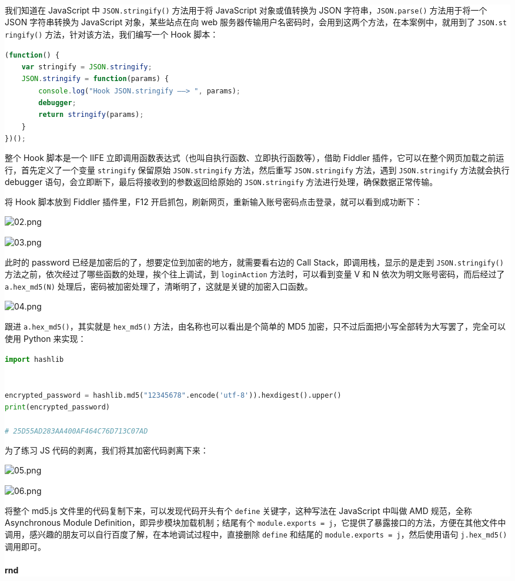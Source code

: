 我们知道在 JavaScript 中 `JSON.stringify()` 方法用于将 JavaScript 对象或值转换为 JSON 字符串，`JSON.parse()` 方法用于将一个 JSON 字符串转换为 JavaScript 对象，某些站点在向 web 服务器传输用户名密码时，会用到这两个方法，在本案例中，就用到了 `JSON.stringify()` 方法，针对该方法，我们编写一个 Hook 脚本：

```javascript
(function() {
    var stringify = JSON.stringify;
    JSON.stringify = function(params) {
        console.log("Hook JSON.stringify ——> ", params);
        debugger;
        return stringify(params);
    }
})();
```

整个 Hook 脚本是一个 IIFE 立即调用函数表达式（也叫自执行函数、立即执行函数等），借助 Fiddler 插件，它可以在整个网页加载之前运行，首先定义了一个变量 `stringify` 保留原始 `JSON.stringify` 方法，然后重写 `JSON.stringify` 方法，遇到 `JSON.stringify` 方法就会执行 debugger 语句，会立即断下，最后将接收到的参数返回给原始的 `JSON.stringify` 方法进行处理，确保数据正常传输。

将 Hook 脚本放到 Fiddler 插件里，F12 开启抓包，刷新网页，重新输入账号密码点击登录，就可以看到成功断下：

![02.png](https://i.loli.net/2021/09/27/9ZjCmno2JkTSrdI.png)

![03.png](https://i.loli.net/2021/09/27/S9IxADpbeQYLcB5.png)

此时的 password 已经是加密后的了，想要定位到加密的地方，就需要看右边的 Call Stack，即调用栈，显示的是走到 `JSON.stringify()` 方法之前，依次经过了哪些函数的处理，挨个往上调试，到 `loginAction` 方法时，可以看到变量 V 和 N 依次为明文账号密码，而后经过了 `a.hex_md5(N)` 处理后，密码被加密处理了，清晰明了，这就是关键的加密入口函数。

![04.png](https://i.loli.net/2021/09/27/UJRZcQvseBY5WM9.png)

跟进 `a.hex_md5()`，其实就是 `hex_md5()` 方法，由名称也可以看出是个简单的 MD5 加密，只不过后面把小写全部转为大写罢了，完全可以使用 Python 来实现：

```python
import hashlib


encrypted_password = hashlib.md5("12345678".encode('utf-8')).hexdigest().upper()
print(encrypted_password)

# 25D55AD283AA400AF464C76D713C07AD
```

为了练习 JS 代码的剥离，我们将其加密代码剥离下来：

![05.png](https://i.loli.net/2021/09/27/AiYwrnOeqQEzkRy.png)

![06.png](https://i.loli.net/2021/09/27/BQt1Dr95IepWmOG.png)

将整个 md5.js 文件里的代码复制下来，可以发现代码开头有个 `define` 关键字，这种写法在 JavaScript 中叫做 AMD 规范，全称 Asynchronous Module Definition，即异步模块加载机制；结尾有个 `module.exports = j`，它提供了暴露接口的方法，方便在其他文件中调用，感兴趣的朋友可以自行百度了解，在本地调试过程中，直接删除 `define` 和结尾的 `module.exports = j`，然后使用语句 `j.hex_md5()` 调用即可。

#### rnd
